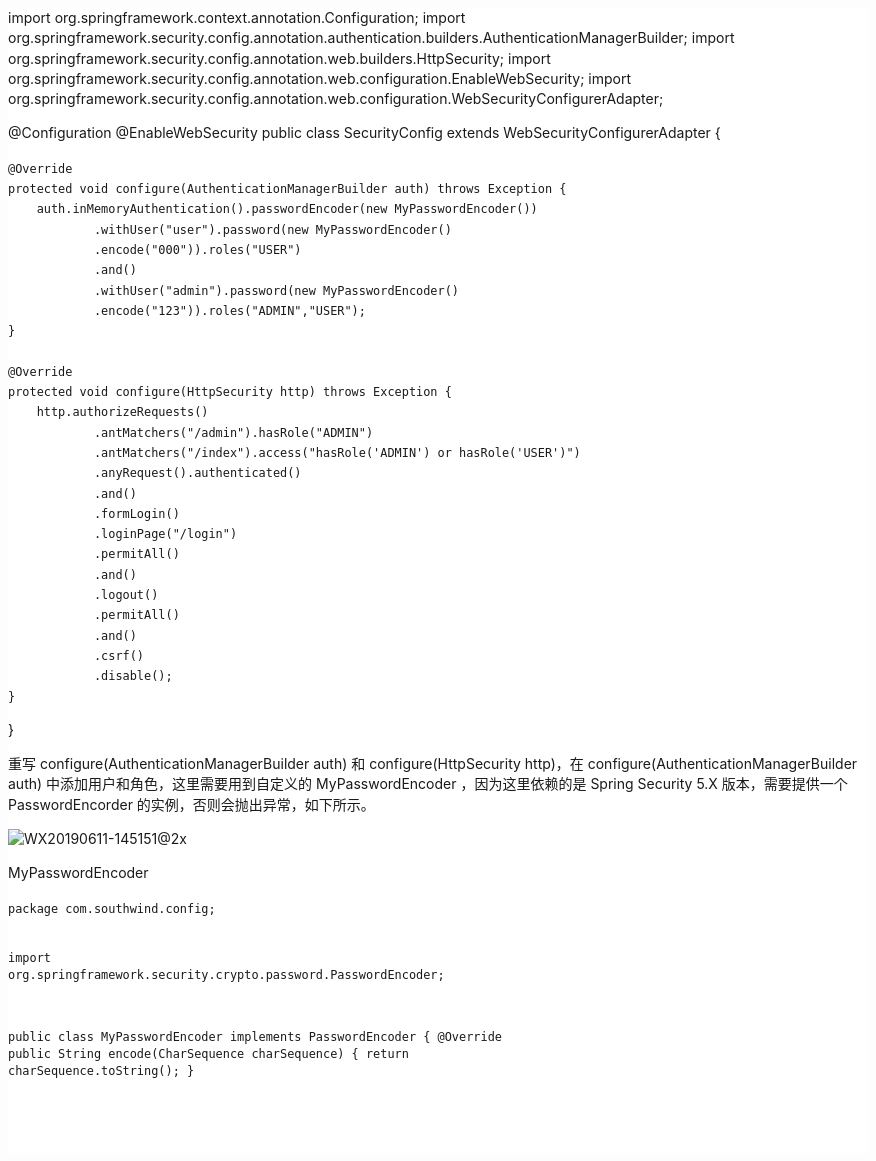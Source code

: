 import org.springframework.context.annotation.Configuration;
import org.springframework.security.config.annotation.authentication.builders.AuthenticationManagerBuilder;
import org.springframework.security.config.annotation.web.builders.HttpSecurity;
import org.springframework.security.config.annotation.web.configuration.EnableWebSecurity;
import org.springframework.security.config.annotation.web.configuration.WebSecurityConfigurerAdapter;

@Configuration
@EnableWebSecurity
public class SecurityConfig extends WebSecurityConfigurerAdapter {

    @Override
    protected void configure(AuthenticationManagerBuilder auth) throws Exception {
        auth.inMemoryAuthentication().passwordEncoder(new MyPasswordEncoder())
                .withUser("user").password(new MyPasswordEncoder()
                .encode("000")).roles("USER")
                .and()
                .withUser("admin").password(new MyPasswordEncoder()
                .encode("123")).roles("ADMIN","USER");
    }

    @Override
    protected void configure(HttpSecurity http) throws Exception {
        http.authorizeRequests()
                .antMatchers("/admin").hasRole("ADMIN")
                .antMatchers("/index").access("hasRole('ADMIN') or hasRole('USER')")
                .anyRequest().authenticated()
                .and()
                .formLogin()
                .loginPage("/login")
                .permitAll()
                .and()
                .logout()
                .permitAll()
                .and()
                .csrf()
                .disable();
    }
}
</code></pre>
<p>重写 configure(AuthenticationManagerBuilder auth) 和 configure(HttpSecurity http)，在 configure(AuthenticationManagerBuilder auth) 中添加用户和角色，这里需要用到自定义的 MyPasswordEncoder ，因为这里依赖的是 Spring Security 5.X 版本，需要提供一个 PasswordEncorder 的实例，否则会抛出异常，如下所示。</p>
<p><img src="https://images.gitbook.cn/26f200a0-c761-11e9-99c1-c37abd23c4b1" alt="WX20190611-145151@2x" /></p>
<p>MyPasswordEncoder</p>
<pre><code class="java language-java">package com.southwind.config;

import org.springframework.security.crypto.password.PasswordEncoder;

public class MyPasswordEncoder implements PasswordEncoder {
    @Override
    public String encode(CharSequence charSequence) {
        return charSequence.toString();
    }

